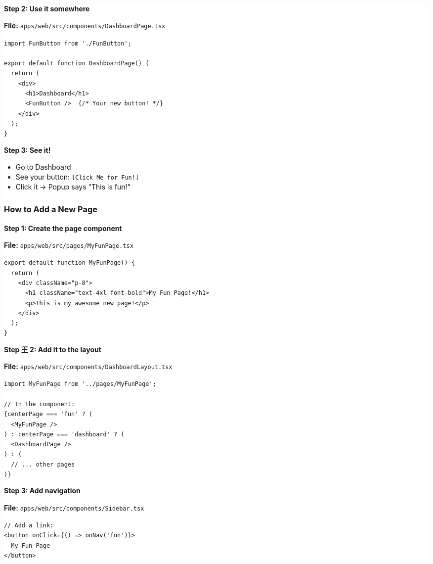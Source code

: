 **Step 2: Use it somewhere**

**File:** `apps/web/src/components/DashboardPage.tsx`
```tsx
import FunButton from './FunButton';

export default function DashboardPage() {
  return (
    <div>
      <h1>Dashboard</h1>
      <FunButton />  {/* Your new button! */}
    </div>
  );
}
```

**Step 3: See it!**
- Go to Dashboard
- See your button: `[Click Me for Fun!]`
- Click it → Popup says "This is fun!"

### How to Add a New Page

**Step 1: Create the page component**

**File:** `apps/web/src/pages/MyFunPage.tsx`
```tsx
export default function MyFunPage() {
  return (
    <div className="p-8">
      <h1 className="text-4xl font-bold">My Fun Page!</h1>
      <p>This is my awesome new page!</p>
    </div>
  );
}
```

**Step 王 2: Add it to the layout**

**File:** `apps/web/src/components/DashboardLayout.tsx`
```tsx
import MyFunPage from '../pages/MyFunPage';

// In the component:
{centerPage === 'fun' ? (
  <MyFunPage />
) : centerPage === 'dashboard' ? (
  <DashboardPage />
) : (
  // ... other pages
)}
```

**Step 3: Add navigation**

**File:** `apps/web/src/components/Sidebar.tsx`
```tsx
// Add a link:
<button onClick={() => onNav('fun')}>
  My Fun Page
</button>
```
